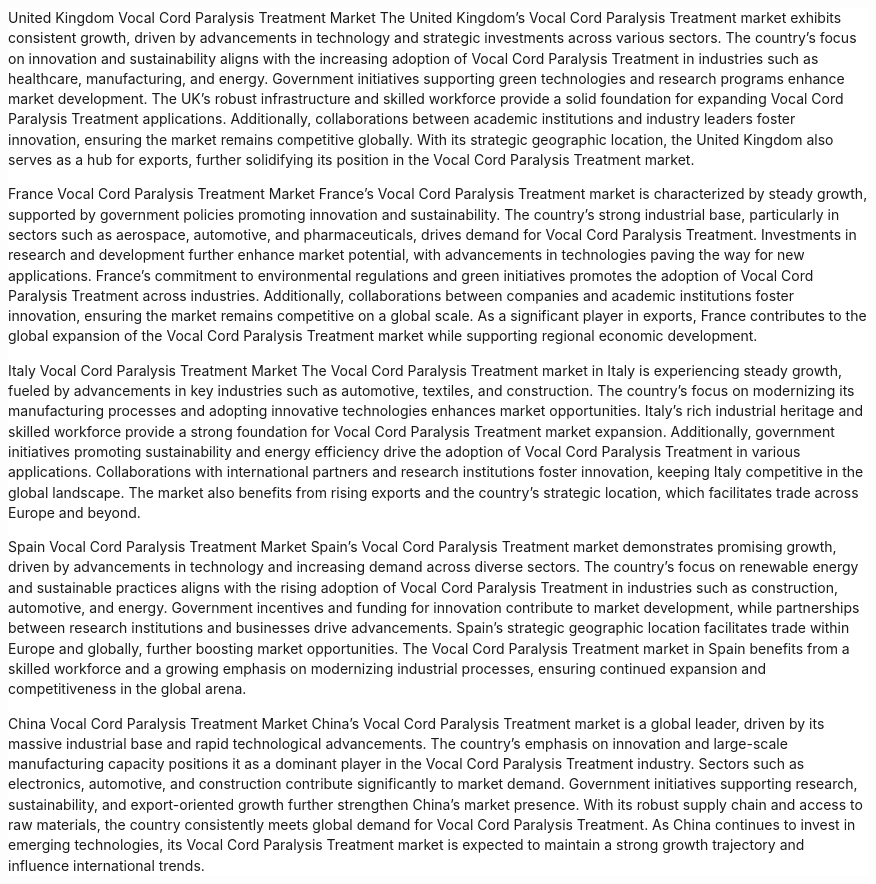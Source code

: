 United Kingdom Vocal Cord Paralysis Treatment Market
The United Kingdom’s Vocal Cord Paralysis Treatment market exhibits consistent growth, driven by advancements in technology and strategic investments across various sectors. The country’s focus on innovation and sustainability aligns with the increasing adoption of Vocal Cord Paralysis Treatment in industries such as healthcare, manufacturing, and energy. Government initiatives supporting green technologies and research programs enhance market development. The UK’s robust infrastructure and skilled workforce provide a solid foundation for expanding Vocal Cord Paralysis Treatment applications. Additionally, collaborations between academic institutions and industry leaders foster innovation, ensuring the market remains competitive globally. With its strategic geographic location, the United Kingdom also serves as a hub for exports, further solidifying its position in the Vocal Cord Paralysis Treatment market.

France Vocal Cord Paralysis Treatment Market
France’s Vocal Cord Paralysis Treatment market is characterized by steady growth, supported by government policies promoting innovation and sustainability. The country’s strong industrial base, particularly in sectors such as aerospace, automotive, and pharmaceuticals, drives demand for Vocal Cord Paralysis Treatment. Investments in research and development further enhance market potential, with advancements in technologies paving the way for new applications. France’s commitment to environmental regulations and green initiatives promotes the adoption of Vocal Cord Paralysis Treatment across industries. Additionally, collaborations between companies and academic institutions foster innovation, ensuring the market remains competitive on a global scale. As a significant player in exports, France contributes to the global expansion of the Vocal Cord Paralysis Treatment market while supporting regional economic development.

Italy Vocal Cord Paralysis Treatment Market
The Vocal Cord Paralysis Treatment market in Italy is experiencing steady growth, fueled by advancements in key industries such as automotive, textiles, and construction. The country’s focus on modernizing its manufacturing processes and adopting innovative technologies enhances market opportunities. Italy’s rich industrial heritage and skilled workforce provide a strong foundation for Vocal Cord Paralysis Treatment market expansion. Additionally, government initiatives promoting sustainability and energy efficiency drive the adoption of Vocal Cord Paralysis Treatment in various applications. Collaborations with international partners and research institutions foster innovation, keeping Italy competitive in the global landscape. The market also benefits from rising exports and the country’s strategic location, which facilitates trade across Europe and beyond.

Spain Vocal Cord Paralysis Treatment Market
Spain’s Vocal Cord Paralysis Treatment market demonstrates promising growth, driven by advancements in technology and increasing demand across diverse sectors. The country’s focus on renewable energy and sustainable practices aligns with the rising adoption of Vocal Cord Paralysis Treatment in industries such as construction, automotive, and energy. Government incentives and funding for innovation contribute to market development, while partnerships between research institutions and businesses drive advancements. Spain’s strategic geographic location facilitates trade within Europe and globally, further boosting market opportunities. The Vocal Cord Paralysis Treatment market in Spain benefits from a skilled workforce and a growing emphasis on modernizing industrial processes, ensuring continued expansion and competitiveness in the global arena.

China Vocal Cord Paralysis Treatment Market
China’s Vocal Cord Paralysis Treatment market is a global leader, driven by its massive industrial base and rapid technological advancements. The country’s emphasis on innovation and large-scale manufacturing capacity positions it as a dominant player in the Vocal Cord Paralysis Treatment industry. Sectors such as electronics, automotive, and construction contribute significantly to market demand. Government initiatives supporting research, sustainability, and export-oriented growth further strengthen China’s market presence. With its robust supply chain and access to raw materials, the country consistently meets global demand for Vocal Cord Paralysis Treatment. As China continues to invest in emerging technologies, its Vocal Cord Paralysis Treatment market is expected to maintain a strong growth trajectory and influence international trends.
